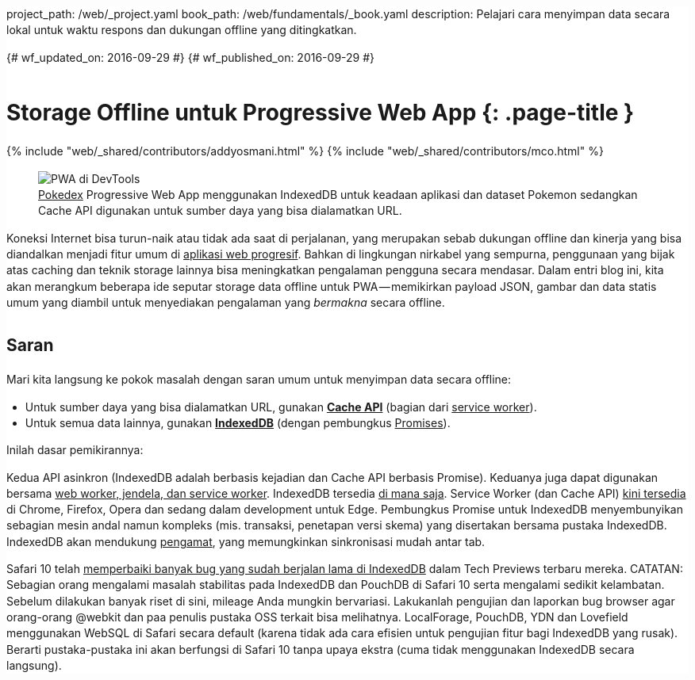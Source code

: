 project_path: /web/_project.yaml book_path: /web/fundamentals/_book.yaml description: Pelajari cara menyimpan data secara lokal untuk waktu respons dan dukungan offline yang ditingkatkan.

{# wf_updated_on: 2016-09-29 #} {# wf_published_on: 2016-09-29 #}

# Storage Offline untuk Progressive Web App {: .page-title }

{% include "web/_shared/contributors/addyosmani.html" %} {% include "web/_shared/contributors/mco.html" %}

<figure class="attempt-right">
  <img src="images/pwa-in-devtools.jpg" alt="PWA di DevTools">
  <figcaption>
    <a href="https://pokedex.org" class="external">Pokedex</a>
    Progressive Web App menggunakan IndexedDB untuk keadaan aplikasi dan dataset Pokemon
    sedangkan Cache API digunakan untuk sumber daya yang bisa dialamatkan URL.
  </figcaption>
</figure>

Koneksi Internet bisa turun-naik atau tidak ada saat di perjalanan, yang merupakan sebab dukungan offline dan kinerja yang bisa diandalkan menjadi fitur umum di [aplikasi web progresif](/web/progressive-web-apps/). Bahkan di lingkungan nirkabel yang sempurna, penggunaan yang bijak atas caching dan teknik storage lainnya bisa meningkatkan pengalaman pengguna secara mendasar. Dalam entri blog ini, kita akan merangkum beberapa ide seputar storage data offline untuk PWA — memikirkan payload JSON, gambar dan data statis umum yang diambil untuk menyediakan pengalaman yang *bermakna* secara offline.

<div class="clearfix"></div>

## Saran

Mari kita langsung ke pokok masalah dengan saran umum untuk menyimpan data secara offline:

* Untuk sumber daya yang bisa dialamatkan URL, gunakan [**Cache API**](https://davidwalsh.name/cache) (bagian dari [service worker](/web/fundamentals/primers/service-worker/)).
* Untuk semua data lainnya, gunakan [**IndexedDB**](https://developer.mozilla.org/en-US/docs/Web/API/IndexedDB_API) (dengan pembungkus [Promises](/web/fundamentals/getting-started/primers/promises)).

Inilah dasar pemikirannya:

Kedua API asinkron (IndexedDB adalah berbasis kejadian dan Cache API berbasis Promise). Keduanya juga dapat digunakan bersama [web worker, jendela, dan service worker](https://nolanlawson.github.io/html5workertest/). IndexedDB tersedia [di mana saja](http://caniuse.com/#feat=indexeddb). Service Worker (dan Cache API) [kini tersedia](https://jakearchibald.github.io/isserviceworkerready/) di Chrome, Firefox, Opera dan sedang dalam development untuk Edge. Pembungkus Promise untuk IndexedDB menyembunyikan sebagian mesin andal namun kompleks (mis. transaksi, penetapan versi skema) yang disertakan bersama pustaka IndexedDB. IndexedDB akan mendukung [pengamat](https://github.com/WICG/indexed-db-observers), yang memungkinkan sinkronisasi mudah antar tab.

Safari 10 telah [memperbaiki banyak bug yang sudah berjalan lama di IndexedDB](https://gist.github.com/nolanlawson/08eb857c6b17a30c1b26) dalam Tech Previews terbaru mereka. CATATAN: Sebagian orang mengalami masalah stabilitas pada IndexedDB dan PouchDB di Safari 10 serta mengalami sedikit kelambatan. Sebelum dilakukan banyak riset di sini, mileage Anda mungkin bervariasi. Lakukanlah pengujian dan laporkan bug browser agar orang-orang @webkit dan paa penulis pustaka OSS terkait bisa melihatnya. LocalForage, PouchDB, YDN dan Lovefield menggunakan WebSQL di Safari secara default (karena tidak ada cara efisien untuk pengujian fitur bagi IndexedDB yang rusak). Berarti pustaka-pustaka ini akan berfungsi di Safari 10 tanpa upaya ekstra (cuma tidak menggunakan IndexedDB secara langsung).
